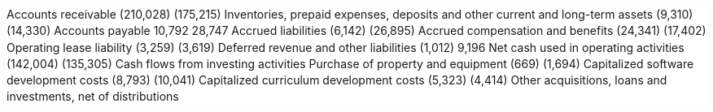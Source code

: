 <td></td>
</tr>
<tr>
<td>Accounts receivable</td>
<td>(210,028)</td>
<td>(175,215)</td>
</tr>
<tr>
<td>Inventories, prepaid expenses, deposits and other current and long-term assets</td>
<td>(9,310)</td>
<td>(14,330)</td>
</tr>
<tr>
<td>Accounts payable</td>
<td>10,792</td>
<td>28,747</td>
</tr>
<tr>
<td>Accrued liabilities</td>
<td>(6,142)</td>
<td>(26,895)</td>
</tr>
<tr>
<td>Accrued compensation and benefits</td>
<td>(24,341)</td>
<td>(17,402)</td>
</tr>
<tr>
<td>Operating lease liability</td>
<td>(3,259)</td>
<td>(3,619)</td>
</tr>
<tr>
<td>Deferred revenue and other liabilities</td>
<td>(1,012)</td>
<td>9,196</td>
</tr>
<tr>
<td>Net cash used in operating activities</td>
<td>(142,004)</td>
<td>(135,305)</td>
</tr>
<tr>
<td>Cash flows from investing activities</td>
<td></td>
<td></td>
</tr>
<tr>
<td>Purchase of property and equipment</td>
<td>(669)</td>
<td>(1,694)</td>
</tr>
<tr>
<td>Capitalized software development costs</td>
<td>(8,793)</td>
<td>(10,041)</td>
</tr>
<tr>
<td>Capitalized curriculum development costs</td>
<td>(5,323)</td>
<td>(4,414)</td>
</tr>
<tr>
<td>Other acquisitions, loans and investments, net of distributions</td>